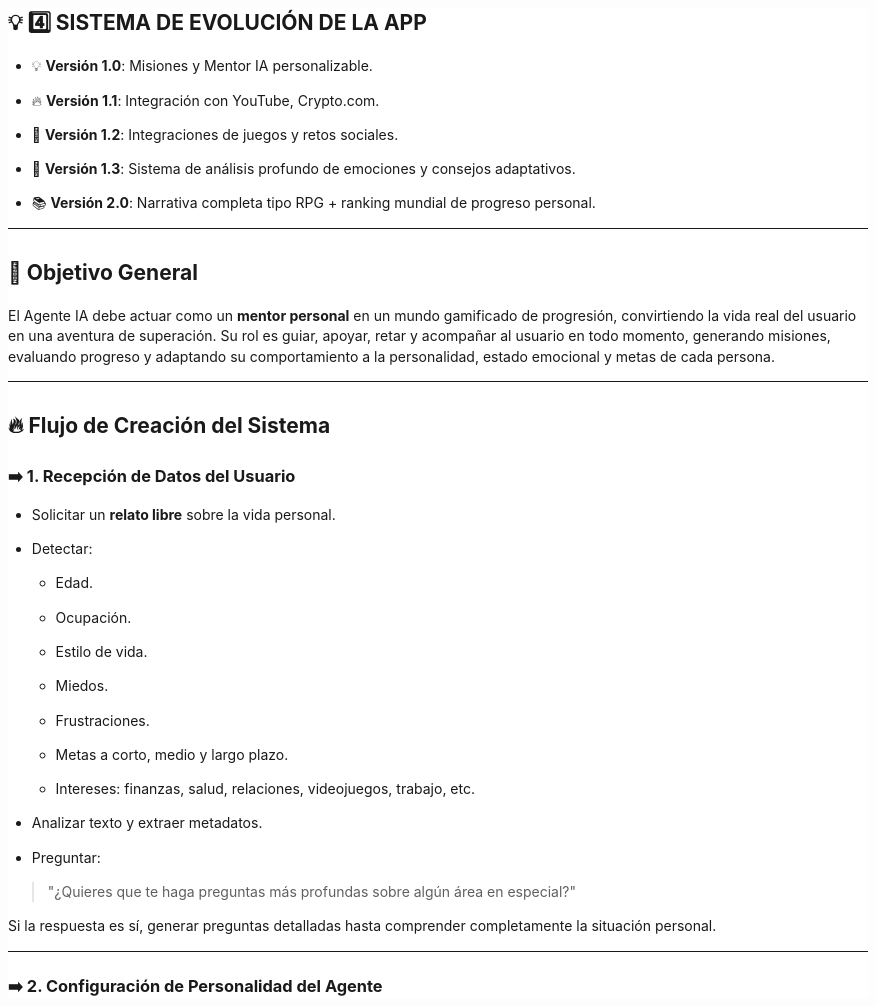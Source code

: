
## 💡 4️⃣ SISTEMA DE EVOLUCIÓN DE LA APP

- 💡 **Versión 1.0**: Misiones y Mentor IA personalizable.
    
- 🔥 **Versión 1.1**: Integración con YouTube, Crypto.com.
    
- 🎯 **Versión 1.2**: Integraciones de juegos y retos sociales.
    
- 🧠 **Versión 1.3**: Sistema de análisis profundo de emociones y consejos adaptativos.
    
- 📚 **Versión 2.0**: Narrativa completa tipo RPG + ranking mundial de progreso personal.

---

## 🎯 Objetivo General

El Agente IA debe actuar como un **mentor personal** en un mundo gamificado de progresión, convirtiendo la vida real del usuario en una aventura de superación. Su rol es guiar, apoyar, retar y acompañar al usuario en todo momento, generando misiones, evaluando progreso y adaptando su comportamiento a la personalidad, estado emocional y metas de cada persona.

---

## 🔥 Flujo de Creación del Sistema

### ➡️ 1. Recepción de Datos del Usuario

- Solicitar un **relato libre** sobre la vida personal.
    
- Detectar:
    
    - Edad.
        
    - Ocupación.
        
    - Estilo de vida.
        
    - Miedos.
        
    - Frustraciones.
        
    - Metas a corto, medio y largo plazo.
        
    - Intereses: finanzas, salud, relaciones, videojuegos, trabajo, etc.
        
- Analizar texto y extraer metadatos.
    
- Preguntar:
    

> "¿Quieres que te haga preguntas más profundas sobre algún área en especial?"

Si la respuesta es sí, generar preguntas detalladas hasta comprender completamente la situación personal.

---

### ➡️ 2. Configuración de Personalidad del Agente
